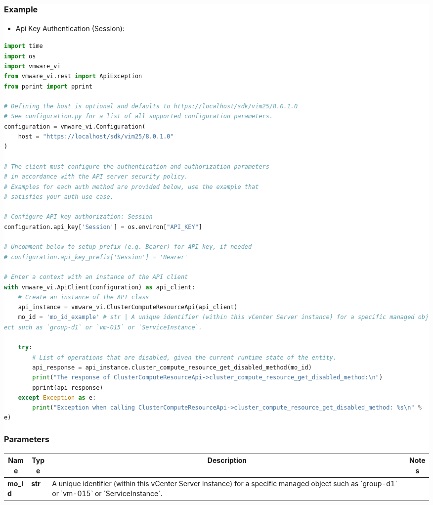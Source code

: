 ### Example

* Api Key Authentication (Session):
```python
import time
import os
import vmware_vi
from vmware_vi.rest import ApiException
from pprint import pprint

# Defining the host is optional and defaults to https://localhost/sdk/vim25/8.0.1.0
# See configuration.py for a list of all supported configuration parameters.
configuration = vmware_vi.Configuration(
    host = "https://localhost/sdk/vim25/8.0.1.0"
)

# The client must configure the authentication and authorization parameters
# in accordance with the API server security policy.
# Examples for each auth method are provided below, use the example that
# satisfies your auth use case.

# Configure API key authorization: Session
configuration.api_key['Session'] = os.environ["API_KEY"]

# Uncomment below to setup prefix (e.g. Bearer) for API key, if needed
# configuration.api_key_prefix['Session'] = 'Bearer'

# Enter a context with an instance of the API client
with vmware_vi.ApiClient(configuration) as api_client:
    # Create an instance of the API class
    api_instance = vmware_vi.ClusterComputeResourceApi(api_client)
    mo_id = 'mo_id_example' # str | A unique identifier (within this vCenter Server instance) for a specific managed object such as `group-d1` or `vm-015` or `ServiceInstance`.

    try:
        # List of operations that are disabled, given the current runtime state of the entity. 
        api_response = api_instance.cluster_compute_resource_get_disabled_method(mo_id)
        print("The response of ClusterComputeResourceApi->cluster_compute_resource_get_disabled_method:\n")
        pprint(api_response)
    except Exception as e:
        print("Exception when calling ClusterComputeResourceApi->cluster_compute_resource_get_disabled_method: %s\n" % e)
```



### Parameters

Name | Type | Description  | Notes
------------- | ------------- | ------------- | -------------
 **mo_id** | **str**| A unique identifier (within this vCenter Server instance) for a specific managed object such as &#x60;group-d1&#x60; or &#x60;vm-015&#x60; or &#x60;ServiceInstance&#x60;. | 
